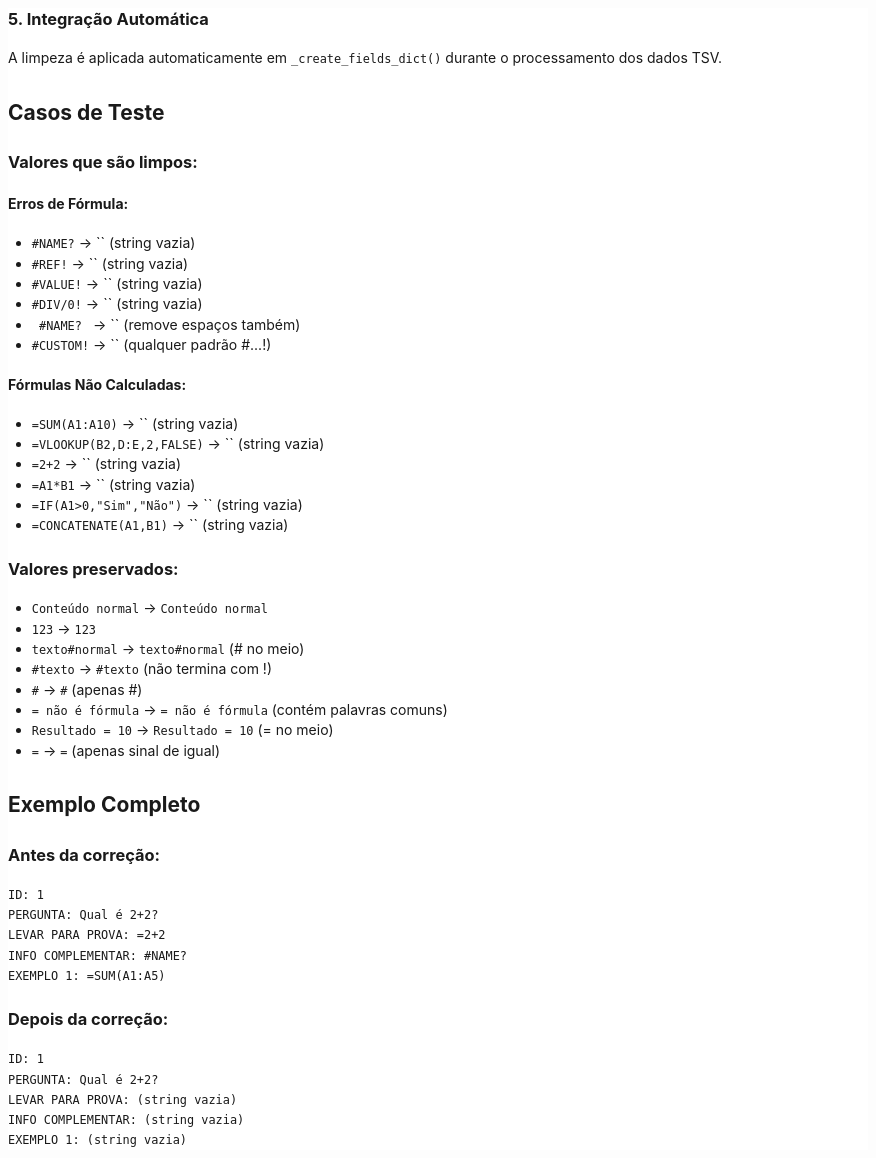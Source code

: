 ### 5. Integração Automática

A limpeza é aplicada automaticamente em `_create_fields_dict()` durante o processamento dos dados TSV.

## Casos de Teste

### Valores que são limpos:

#### Erros de Fórmula:
- `#NAME?` → `` (string vazia)
- `#REF!` → `` (string vazia)  
- `#VALUE!` → `` (string vazia)
- `#DIV/0!` → `` (string vazia)
- `  #NAME?  ` → `` (remove espaços também)
- `#CUSTOM!` → `` (qualquer padrão #...!)

#### Fórmulas Não Calculadas:
- `=SUM(A1:A10)` → `` (string vazia)
- `=VLOOKUP(B2,D:E,2,FALSE)` → `` (string vazia)
- `=2+2` → `` (string vazia)
- `=A1*B1` → `` (string vazia)
- `=IF(A1>0,"Sim","Não")` → `` (string vazia)
- `=CONCATENATE(A1,B1)` → `` (string vazia)

### Valores preservados:
- `Conteúdo normal` → `Conteúdo normal`
- `123` → `123`
- `texto#normal` → `texto#normal` (# no meio)
- `#texto` → `#texto` (não termina com !)
- `#` → `#` (apenas #)
- `= não é fórmula` → `= não é fórmula` (contém palavras comuns)
- `Resultado = 10` → `Resultado = 10` (= no meio)
- `=` → `=` (apenas sinal de igual)

## Exemplo Completo

### Antes da correção:
```
ID: 1
PERGUNTA: Qual é 2+2?
LEVAR PARA PROVA: =2+2
INFO COMPLEMENTAR: #NAME?
EXEMPLO 1: =SUM(A1:A5)
```

### Depois da correção:
```
ID: 1
PERGUNTA: Qual é 2+2?
LEVAR PARA PROVA: (string vazia)
INFO COMPLEMENTAR: (string vazia)
EXEMPLO 1: (string vazia)
```
